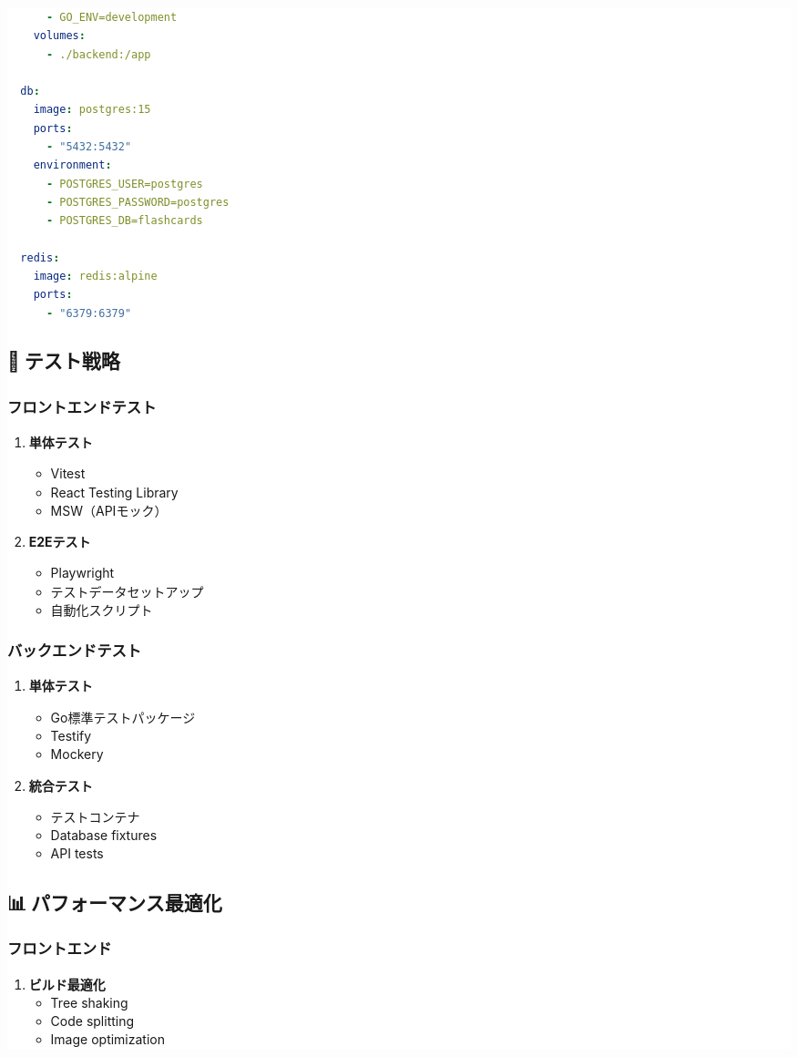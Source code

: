 ```yaml
      - GO_ENV=development
    volumes:
      - ./backend:/app

  db:
    image: postgres:15
    ports:
      - "5432:5432"
    environment:
      - POSTGRES_USER=postgres
      - POSTGRES_PASSWORD=postgres
      - POSTGRES_DB=flashcards

  redis:
    image: redis:alpine
    ports:
      - "6379:6379"
```

## 🧪 テスト戦略

### フロントエンドテスト
1. **単体テスト**
   - Vitest
   - React Testing Library
   - MSW（APIモック）

2. **E2Eテスト**
   - Playwright
   - テストデータセットアップ
   - 自動化スクリプト

### バックエンドテスト
1. **単体テスト**
   - Go標準テストパッケージ
   - Testify
   - Mockery

2. **統合テスト**
   - テストコンテナ
   - Database fixtures
   - API tests

## 📊 パフォーマンス最適化

### フロントエンド
1. **ビルド最適化**
   - Tree shaking
   - Code splitting
   - Image optimization
